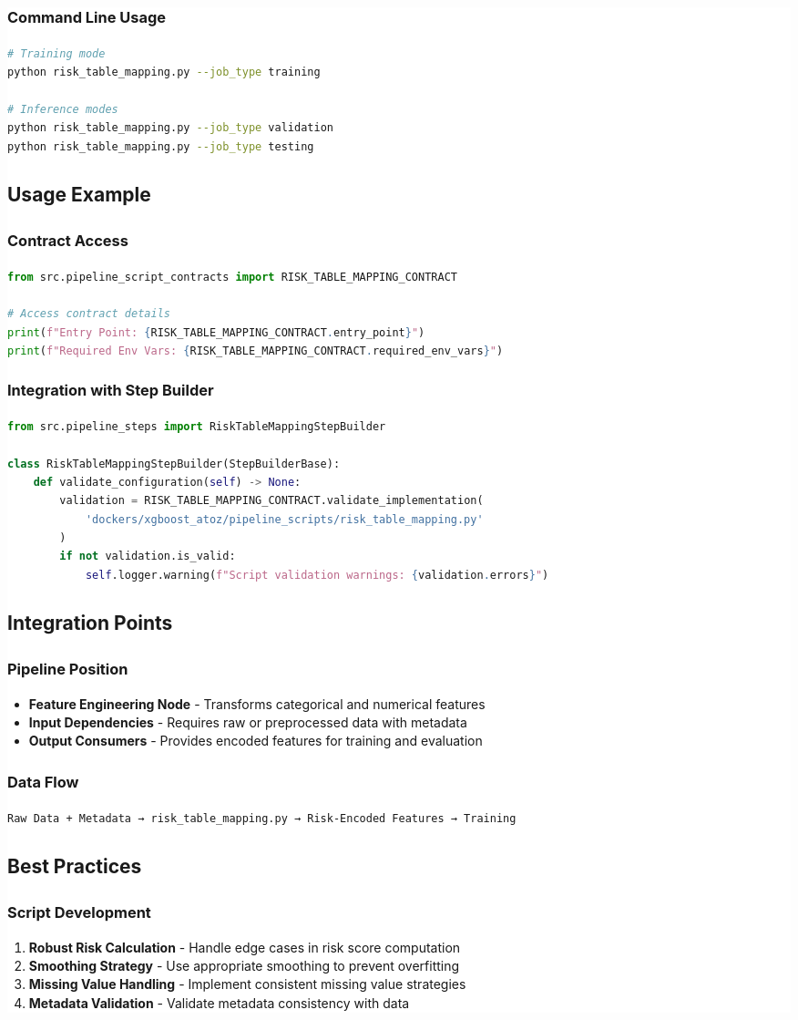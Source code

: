 ### Command Line Usage
```bash
# Training mode
python risk_table_mapping.py --job_type training

# Inference modes
python risk_table_mapping.py --job_type validation
python risk_table_mapping.py --job_type testing
```

## Usage Example

### Contract Access
```python
from src.pipeline_script_contracts import RISK_TABLE_MAPPING_CONTRACT

# Access contract details
print(f"Entry Point: {RISK_TABLE_MAPPING_CONTRACT.entry_point}")
print(f"Required Env Vars: {RISK_TABLE_MAPPING_CONTRACT.required_env_vars}")
```

### Integration with Step Builder
```python
from src.pipeline_steps import RiskTableMappingStepBuilder

class RiskTableMappingStepBuilder(StepBuilderBase):
    def validate_configuration(self) -> None:
        validation = RISK_TABLE_MAPPING_CONTRACT.validate_implementation(
            'dockers/xgboost_atoz/pipeline_scripts/risk_table_mapping.py'
        )
        if not validation.is_valid:
            self.logger.warning(f"Script validation warnings: {validation.errors}")
```

## Integration Points

### Pipeline Position
- **Feature Engineering Node** - Transforms categorical and numerical features
- **Input Dependencies** - Requires raw or preprocessed data with metadata
- **Output Consumers** - Provides encoded features for training and evaluation

### Data Flow
```
Raw Data + Metadata → risk_table_mapping.py → Risk-Encoded Features → Training
```

## Best Practices

### Script Development
1. **Robust Risk Calculation** - Handle edge cases in risk score computation
2. **Smoothing Strategy** - Use appropriate smoothing to prevent overfitting
3. **Missing Value Handling** - Implement consistent missing value strategies
4. **Metadata Validation** - Validate metadata consistency with data
